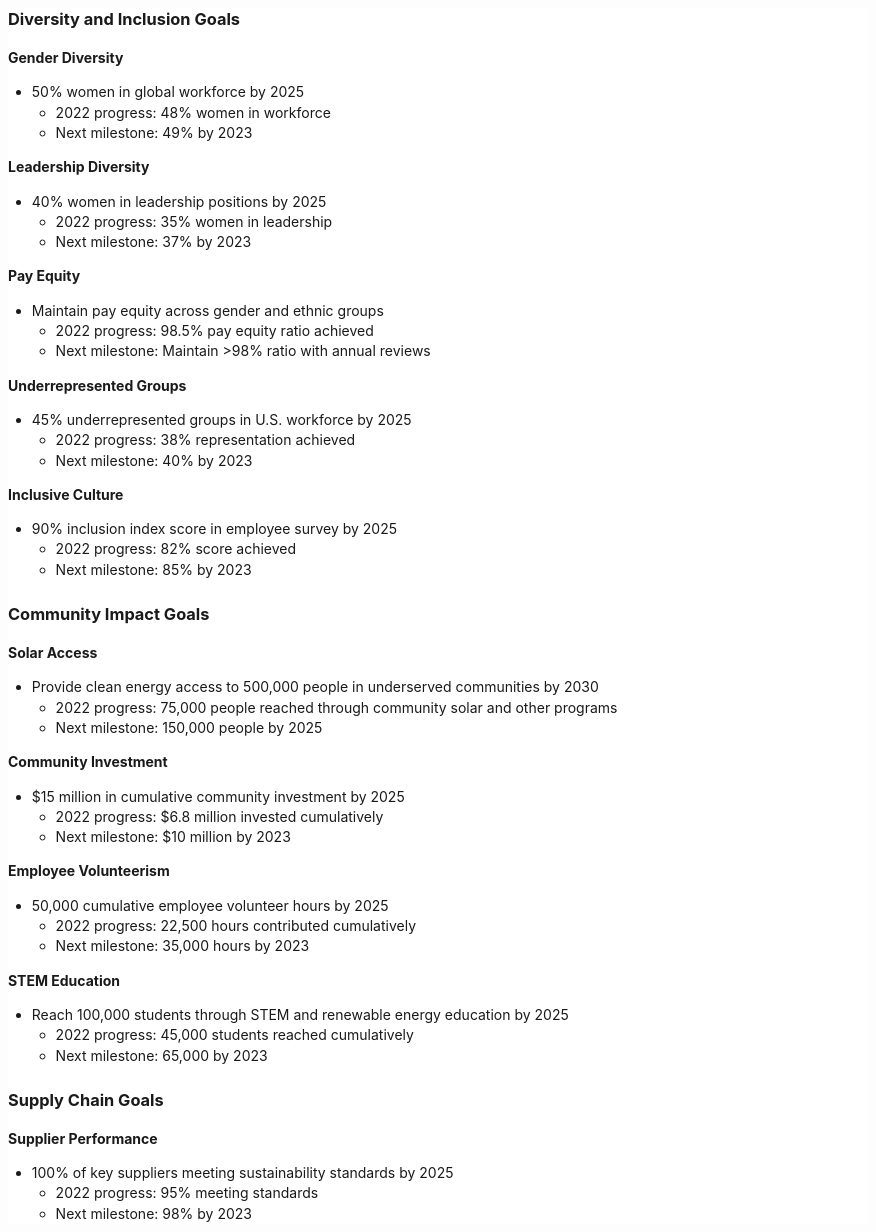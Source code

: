 ### Diversity and Inclusion Goals

**Gender Diversity**
- 50% women in global workforce by 2025
  - 2022 progress: 48% women in workforce
  - Next milestone: 49% by 2023

**Leadership Diversity**
- 40% women in leadership positions by 2025
  - 2022 progress: 35% women in leadership
  - Next milestone: 37% by 2023

**Pay Equity**
- Maintain pay equity across gender and ethnic groups
  - 2022 progress: 98.5% pay equity ratio achieved
  - Next milestone: Maintain >98% ratio with annual reviews

**Underrepresented Groups**
- 45% underrepresented groups in U.S. workforce by 2025
  - 2022 progress: 38% representation achieved
  - Next milestone: 40% by 2023

**Inclusive Culture**
- 90% inclusion index score in employee survey by 2025
  - 2022 progress: 82% score achieved
  - Next milestone: 85% by 2023

### Community Impact Goals

**Solar Access**
- Provide clean energy access to 500,000 people in underserved communities by 2030
  - 2022 progress: 75,000 people reached through community solar and other programs
  - Next milestone: 150,000 people by 2025

**Community Investment**
- $15 million in cumulative community investment by 2025
  - 2022 progress: $6.8 million invested cumulatively
  - Next milestone: $10 million by 2023

**Employee Volunteerism**
- 50,000 cumulative employee volunteer hours by 2025
  - 2022 progress: 22,500 hours contributed cumulatively
  - Next milestone: 35,000 hours by 2023

**STEM Education**
- Reach 100,000 students through STEM and renewable energy education by 2025
  - 2022 progress: 45,000 students reached cumulatively
  - Next milestone: 65,000 by 2023

### Supply Chain Goals

**Supplier Performance**
- 100% of key suppliers meeting sustainability standards by 2025
  - 2022 progress: 95% meeting standards
  - Next milestone: 98% by 2023
